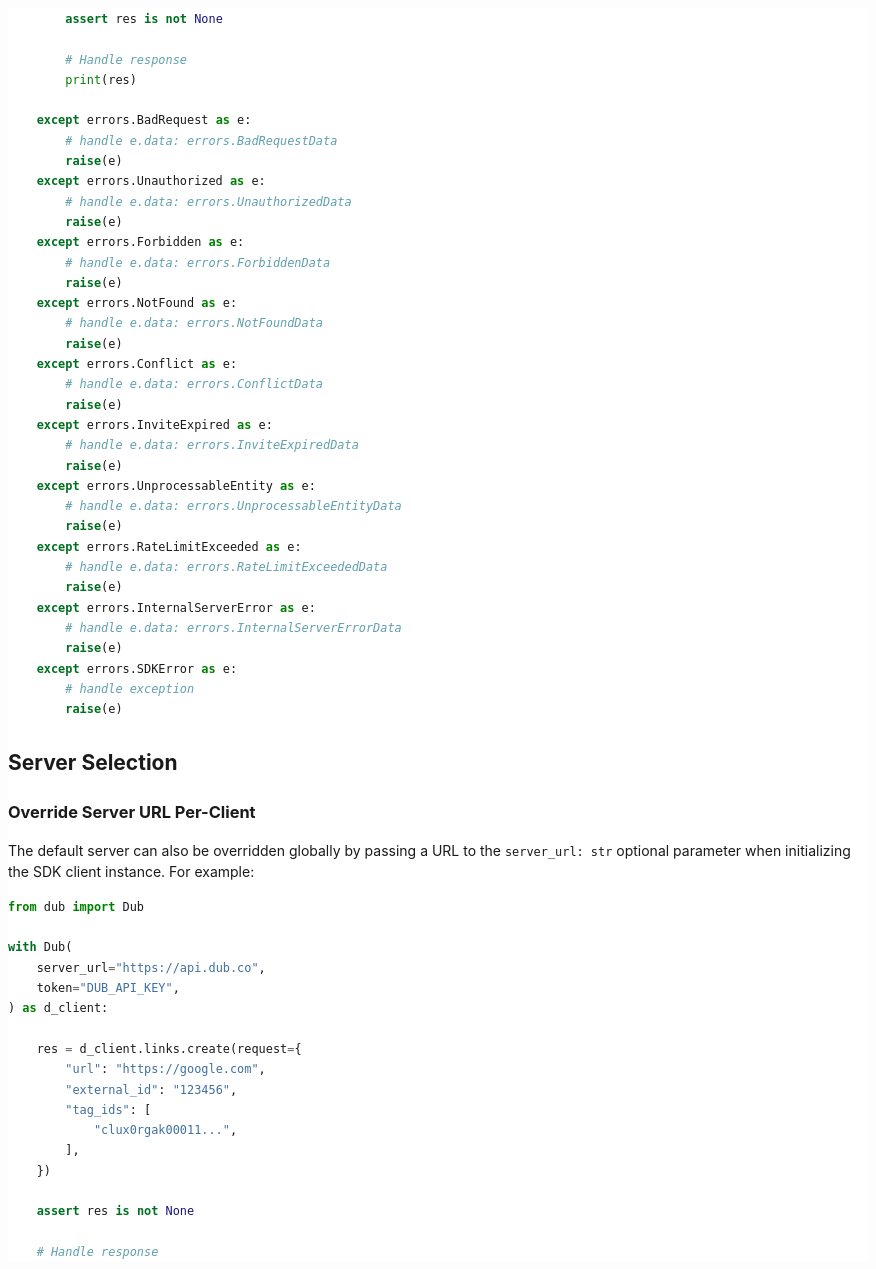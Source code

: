```python
        assert res is not None

        # Handle response
        print(res)

    except errors.BadRequest as e:
        # handle e.data: errors.BadRequestData
        raise(e)
    except errors.Unauthorized as e:
        # handle e.data: errors.UnauthorizedData
        raise(e)
    except errors.Forbidden as e:
        # handle e.data: errors.ForbiddenData
        raise(e)
    except errors.NotFound as e:
        # handle e.data: errors.NotFoundData
        raise(e)
    except errors.Conflict as e:
        # handle e.data: errors.ConflictData
        raise(e)
    except errors.InviteExpired as e:
        # handle e.data: errors.InviteExpiredData
        raise(e)
    except errors.UnprocessableEntity as e:
        # handle e.data: errors.UnprocessableEntityData
        raise(e)
    except errors.RateLimitExceeded as e:
        # handle e.data: errors.RateLimitExceededData
        raise(e)
    except errors.InternalServerError as e:
        # handle e.data: errors.InternalServerErrorData
        raise(e)
    except errors.SDKError as e:
        # handle exception
        raise(e)
```



## Server Selection

### Override Server URL Per-Client

The default server can also be overridden globally by passing a URL to the `server_url: str` optional parameter when initializing the SDK client instance. For example:
```python
from dub import Dub

with Dub(
    server_url="https://api.dub.co",
    token="DUB_API_KEY",
) as d_client:

    res = d_client.links.create(request={
        "url": "https://google.com",
        "external_id": "123456",
        "tag_ids": [
            "clux0rgak00011...",
        ],
    })

    assert res is not None

    # Handle response
```